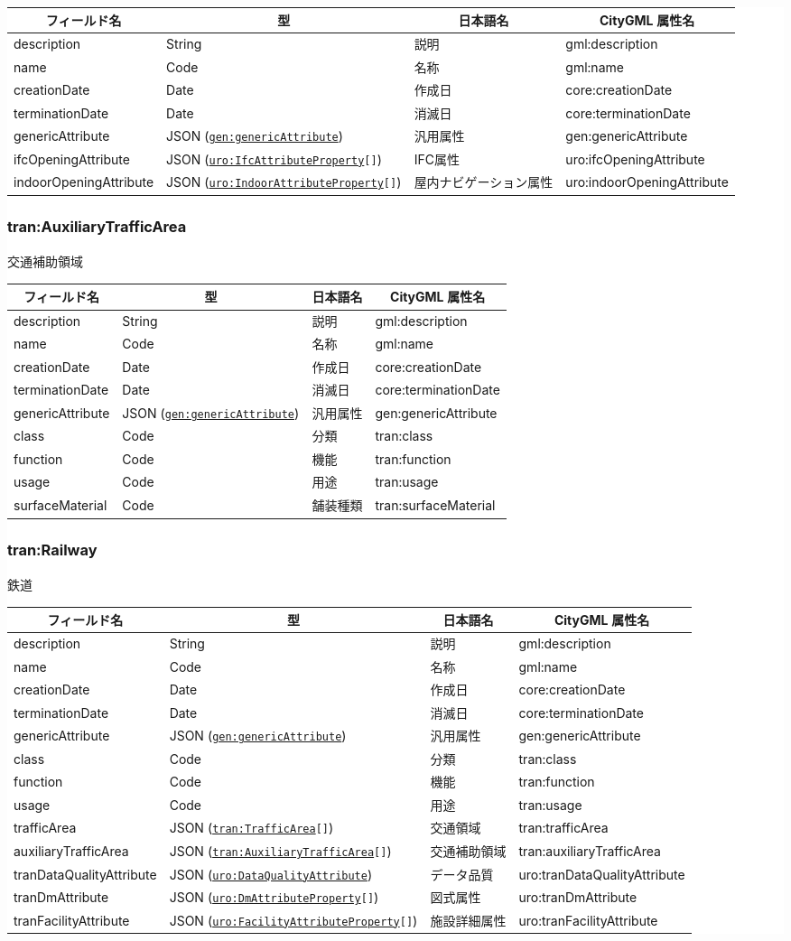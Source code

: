 | フィールド名 | 型 | 日本語名 | CityGML 属性名 |
|-----------|----|--------|---------------|
| description | String | 説明 | gml:description |
| name | Code | 名称 | gml:name |
| creationDate | Date | 作成日 | core:creationDate |
| terminationDate | Date | 消滅日 | core:terminationDate |
| genericAttribute | JSON (<code><a href="#gengenericattribute">gen:genericAttribute</a></code>) | 汎用属性 | gen:genericAttribute |
| ifcOpeningAttribute | JSON (<code><a href="#uroifcattributeproperty">uro:IfcAttributeProperty</a>[]</code>) | IFC属性 | uro:ifcOpeningAttribute |
| indoorOpeningAttribute | JSON (<code><a href="#uroindoorattributeproperty">uro:IndoorAttributeProperty</a>[]</code>) | 屋内ナビゲーション属性 | uro:indoorOpeningAttribute |

### tran:AuxiliaryTrafficArea

交通補助領域

| フィールド名 | 型 | 日本語名 | CityGML 属性名 |
|-----------|----|--------|---------------|
| description | String | 説明 | gml:description |
| name | Code | 名称 | gml:name |
| creationDate | Date | 作成日 | core:creationDate |
| terminationDate | Date | 消滅日 | core:terminationDate |
| genericAttribute | JSON (<code><a href="#gengenericattribute">gen:genericAttribute</a></code>) | 汎用属性 | gen:genericAttribute |
| class | Code | 分類 | tran:class |
| function | Code | 機能 | tran:function |
| usage | Code | 用途 | tran:usage |
| surfaceMaterial | Code | 舗装種類 | tran:surfaceMaterial |

### tran:Railway

鉄道

| フィールド名 | 型 | 日本語名 | CityGML 属性名 |
|-----------|----|--------|---------------|
| description | String | 説明 | gml:description |
| name | Code | 名称 | gml:name |
| creationDate | Date | 作成日 | core:creationDate |
| terminationDate | Date | 消滅日 | core:terminationDate |
| genericAttribute | JSON (<code><a href="#gengenericattribute">gen:genericAttribute</a></code>) | 汎用属性 | gen:genericAttribute |
| class | Code | 分類 | tran:class |
| function | Code | 機能 | tran:function |
| usage | Code | 用途 | tran:usage |
| trafficArea | JSON (<code><a href="#trantrafficarea">tran:TrafficArea</a>[]</code>) | 交通領域 | tran:trafficArea |
| auxiliaryTrafficArea | JSON (<code><a href="#tranauxiliarytrafficarea">tran:AuxiliaryTrafficArea</a>[]</code>) | 交通補助領域 | tran:auxiliaryTrafficArea |
| tranDataQualityAttribute | JSON (<code><a href="#urodataqualityattribute">uro:DataQualityAttribute</a></code>) | データ品質 | uro:tranDataQualityAttribute |
| tranDmAttribute | JSON (<code><a href="#urodmattributeproperty">uro:DmAttributeProperty</a>[]</code>) | 図式属性 | uro:tranDmAttribute |
| tranFacilityAttribute | JSON (<code><a href="#urofacilityattributeproperty">uro:FacilityAttributeProperty</a>[]</code>) | 施設詳細属性 | uro:tranFacilityAttribute |